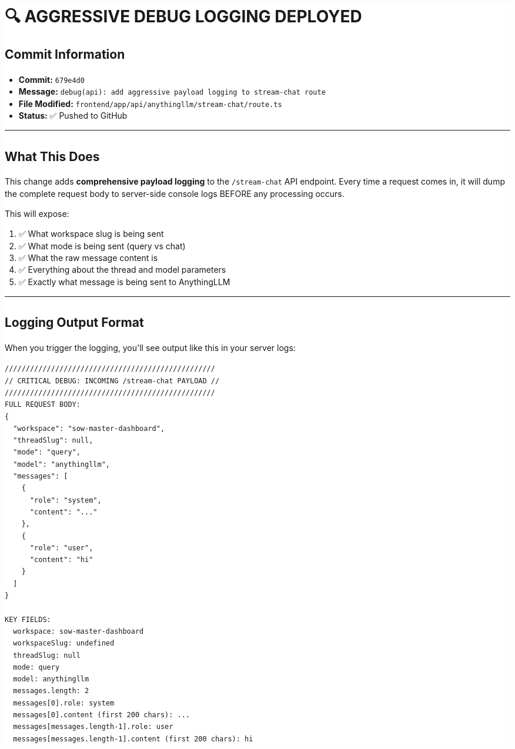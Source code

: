 # 🔍 AGGRESSIVE DEBUG LOGGING DEPLOYED

## Commit Information
- **Commit:** `679e4d0`
- **Message:** `debug(api): add aggressive payload logging to stream-chat route`
- **File Modified:** `frontend/app/api/anythingllm/stream-chat/route.ts`
- **Status:** ✅ Pushed to GitHub

---

## What This Does

This change adds **comprehensive payload logging** to the `/stream-chat` API endpoint. Every time a request comes in, it will dump the complete request body to server-side console logs BEFORE any processing occurs.

This will expose:
1. ✅ What workspace slug is being sent
2. ✅ What mode is being sent (query vs chat)
3. ✅ What the raw message content is
4. ✅ Everything about the thread and model parameters
5. ✅ Exactly what message is being sent to AnythingLLM

---

## Logging Output Format

When you trigger the logging, you'll see output like this in your server logs:

```
//////////////////////////////////////////////////
// CRITICAL DEBUG: INCOMING /stream-chat PAYLOAD //
//////////////////////////////////////////////////
FULL REQUEST BODY:
{
  "workspace": "sow-master-dashboard",
  "threadSlug": null,
  "mode": "query",
  "model": "anythingllm",
  "messages": [
    {
      "role": "system",
      "content": "..."
    },
    {
      "role": "user",
      "content": "hi"
    }
  ]
}

KEY FIELDS:
  workspace: sow-master-dashboard
  workspaceSlug: undefined
  threadSlug: null
  mode: query
  model: anythingllm
  messages.length: 2
  messages[0].role: system
  messages[0].content (first 200 chars): ...
  messages[messages.length-1].role: user
  messages[messages.length-1].content (first 200 chars): hi
```